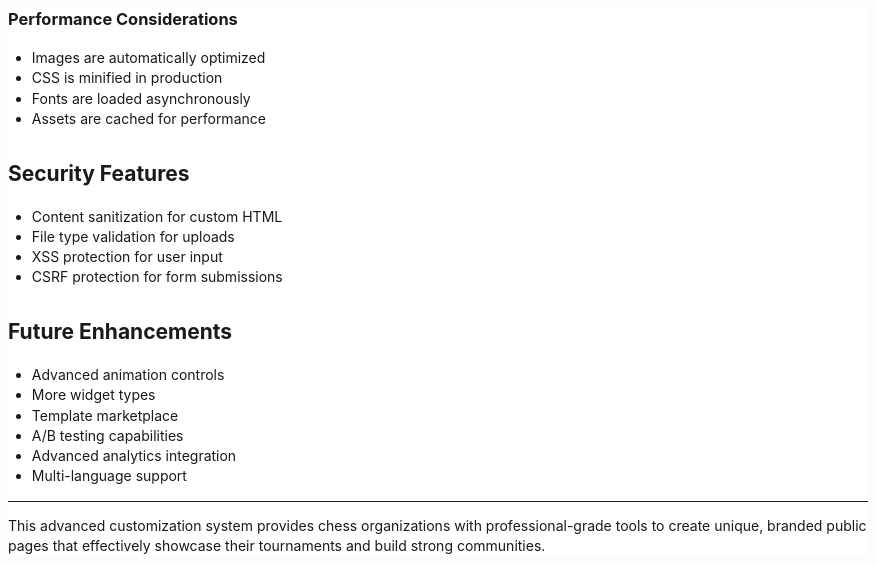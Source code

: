 ### Performance Considerations
- Images are automatically optimized
- CSS is minified in production
- Fonts are loaded asynchronously
- Assets are cached for performance

## Security Features

- Content sanitization for custom HTML
- File type validation for uploads
- XSS protection for user input
- CSRF protection for form submissions

## Future Enhancements

- Advanced animation controls
- More widget types
- Template marketplace
- A/B testing capabilities
- Advanced analytics integration
- Multi-language support

---

This advanced customization system provides chess organizations with professional-grade tools to create unique, branded public pages that effectively showcase their tournaments and build strong communities.

